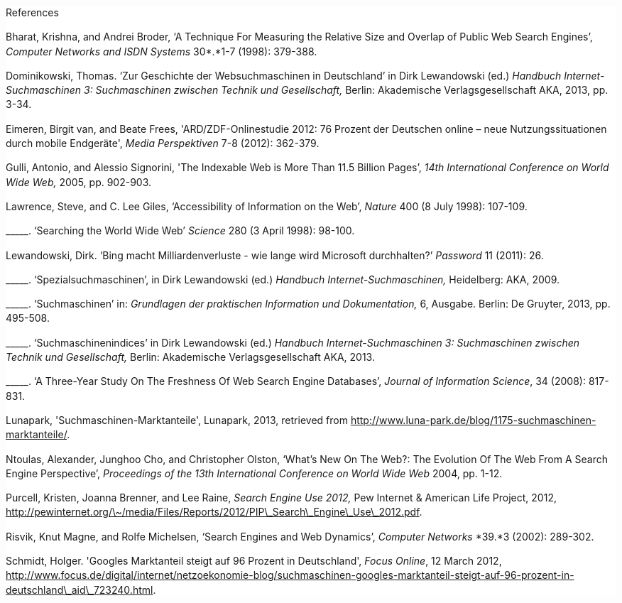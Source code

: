 References

Bharat, Krishna, and Andrei Broder, ‘A Technique For Measuring the
Relative Size and Overlap of Public Web Search Engines’, *Computer
Networks and ISDN Systems* 30*.*1-7 (1998): 379-388.

Dominikowski, Thomas. ‘Zur Geschichte der Websuchmaschinen in
Deutschland’ in Dirk Lewandowski (ed.) *Handbuch Internet-Suchmaschinen
3: Suchmaschinen zwischen Technik und Gesellschaft,* Berlin: Akademische
Verlagsgesellschaft AKA, 2013, pp. 3-34.

Eimeren, Birgit van, and Beate Frees, 'ARD/ZDF-Onlinestudie 2012: 76
Prozent der Deutschen online – neue Nutzungssituationen durch mobile
Endgeräte', *Media Perspektiven* 7-8 (2012): 362-379.

Gulli, Antonio, and Alessio Signorini, 'The Indexable Web is More Than
11.5 Billion Pages’, *14th International Conference on World Wide Web,*
2005, pp. 902-903.

Lawrence, Steve, and C. Lee Giles, ‘Accessibility of Information on the
Web’, *Nature* 400 (8 July 1998): 107-109.

\_\_\_\_\_. ‘Searching the World Wide Web’ *Science* 280 (3 April 1998):
98-100.

Lewandowski, Dirk. ‘Bing macht Milliardenverluste - wie lange wird
Microsoft durchhalten?’ *Password* 11 (2011): 26.

\_\_\_\_\_. ‘Spezialsuchmaschinen’, in Dirk Lewandowski (ed.) *Handbuch
Internet-Suchmaschinen,* Heidelberg: AKA, 2009.

\_\_\_\_\_. ‘Suchmaschinen’ in: *Grundlagen der praktischen Information
und Dokumentation,* 6, Ausgabe. Berlin: De Gruyter, 2013, pp. 495-508.

\_\_\_\_\_. ‘Suchmaschinenindices’ in Dirk Lewandowski (ed.) *Handbuch
Internet-Suchmaschinen 3: Suchmaschinen zwischen Technik und
Gesellschaft,* Berlin: Akademische Verlagsgesellschaft AKA, 2013.

\_\_\_\_\_. ‘A Three-Year Study On The Freshness Of Web Search Engine
Databases’, *Journal of Information Science*, 34 (2008): 817-831.

Lunapark, 'Suchmaschinen-Marktanteile', Lunapark, 2013, retrieved from
http://www.luna-park.de/blog/1175-suchmaschinen-marktanteile/.

Ntoulas, Alexander, Junghoo Cho, and Christopher Olston, ‘What’s New On
The Web?: The Evolution Of The Web From A Search Engine Perspective’,
*Proceedings of the 13th International Conference on World Wide Web*
2004, pp. 1-12.

Purcell, Kristen, Joanna Brenner, and Lee Raine, *Search Engine Use
2012,* Pew Internet & American Life Project, 2012,
http://pewinternet.org/\~/media/Files/Reports/2012/PIP\_Search\_Engine\_Use\_2012.pdf.

Risvik, Knut Magne, and Rolfe Michelsen, ‘Search Engines and Web
Dynamics’, *Computer Networks* *39.*3 (2002): 289-302.

Schmidt, Holger. 'Googles Marktanteil steigt auf 96 Prozent in
Deutschland', *Focus Online*, 12 March 2012,
http://www.focus.de/digital/internet/netzoekonomie-blog/suchmaschinen-googles-marktanteil-steigt-auf-96-prozent-in-deutschland\_aid\_723240.html.
